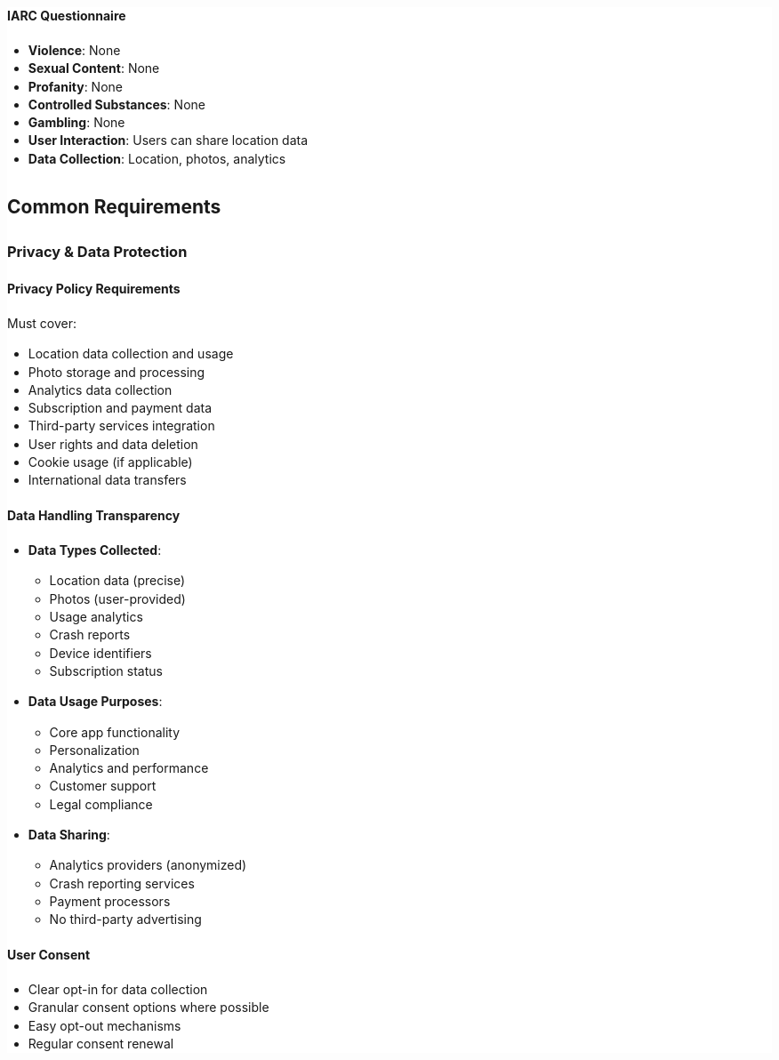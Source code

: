 #### IARC Questionnaire
- **Violence**: None
- **Sexual Content**: None
- **Profanity**: None
- **Controlled Substances**: None
- **Gambling**: None
- **User Interaction**: Users can share location data
- **Data Collection**: Location, photos, analytics

## Common Requirements

### Privacy & Data Protection

#### Privacy Policy Requirements
Must cover:
- Location data collection and usage
- Photo storage and processing
- Analytics data collection
- Subscription and payment data
- Third-party services integration
- User rights and data deletion
- Cookie usage (if applicable)
- International data transfers

#### Data Handling Transparency
- **Data Types Collected**:
  - Location data (precise)
  - Photos (user-provided)
  - Usage analytics
  - Crash reports
  - Device identifiers
  - Subscription status

- **Data Usage Purposes**:
  - Core app functionality
  - Personalization
  - Analytics and performance
  - Customer support
  - Legal compliance

- **Data Sharing**:
  - Analytics providers (anonymized)
  - Crash reporting services
  - Payment processors
  - No third-party advertising

#### User Consent
- Clear opt-in for data collection
- Granular consent options where possible
- Easy opt-out mechanisms
- Regular consent renewal
